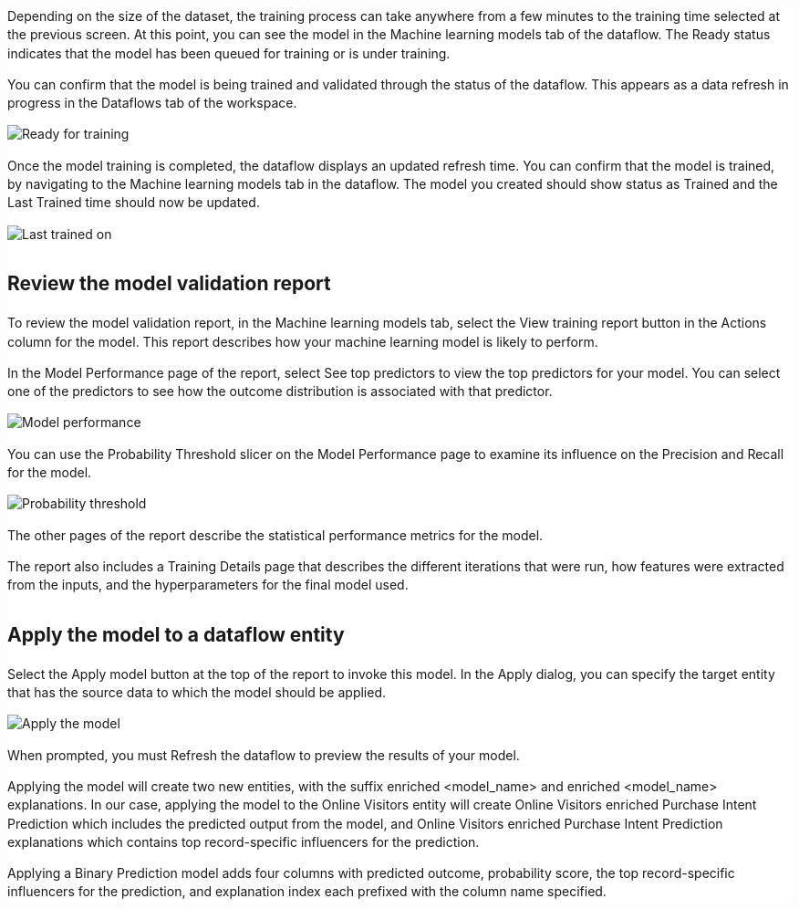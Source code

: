 Depending on the size of the dataset, the training process can take anywhere from a few minutes to the training time selected at the previous screen. At this point, you can see the model in the Machine learning models tab of the dataflow. The Ready status indicates that the model has been queued for training or is under training.

You can confirm that the model is being trained and validated through the status of the dataflow. This appears as a data refresh in progress in the Dataflows tab of the workspace.

![Ready for training](media/service-tutorial-build-machine-learning-model/tutorial-build-machine-learning-model-15.png)

Once the model training is completed, the dataflow displays an updated refresh time. You can confirm that the model is trained, by navigating to the Machine learning models tab in the dataflow. The model you created should show status as Trained and the Last Trained time should now be updated.

![Last trained on](media/service-tutorial-build-machine-learning-model/tutorial-build-machine-learning-model-16.png)

## Review the model validation report
To review the model validation report, in the Machine learning models tab, select the View training report button in the Actions column for the model. This report describes how your machine learning model is likely to perform.

In the Model Performance page of the report, select See top predictors to view the top predictors for your model. You can select one of the predictors to see how the outcome distribution is associated with that predictor.

![Model performance](media/service-tutorial-build-machine-learning-model/tutorial-build-machine-learning-model-17.png)

You can use the Probability Threshold slicer on the Model Performance page to examine its influence on the Precision and Recall for the model.

![Probability threshold](media/service-tutorial-build-machine-learning-model/tutorial-build-machine-learning-model-18.png)

The other pages of the report describe the statistical performance metrics for the model.

The report also includes a Training Details page that describes the different iterations that were run, how features were extracted from the inputs, and the hyperparameters for the final model used.


## Apply the model to a dataflow entity

Select the Apply model button at the top of the report to invoke this model. In the Apply dialog, you can specify the target entity that has the source data to which the model should be applied.

![Apply the model](media/service-tutorial-build-machine-learning-model/tutorial-build-machine-learning-model-19.png)

When prompted, you must Refresh the dataflow to preview the results of your model.

Applying the model will create two new entities, with the suffix enriched <model_name> and enriched <model_name> explanations. In our case, applying the model to the Online Visitors entity will create Online Visitors enriched Purchase Intent Prediction which includes the predicted output from the model, and Online Visitors enriched Purchase Intent Prediction explanations which contains top record-specific influencers for the prediction. 

Applying a Binary Prediction model adds four columns with predicted outcome, probability score, the top record-specific influencers for the prediction, and explanation index each prefixed with the column name specified.  

